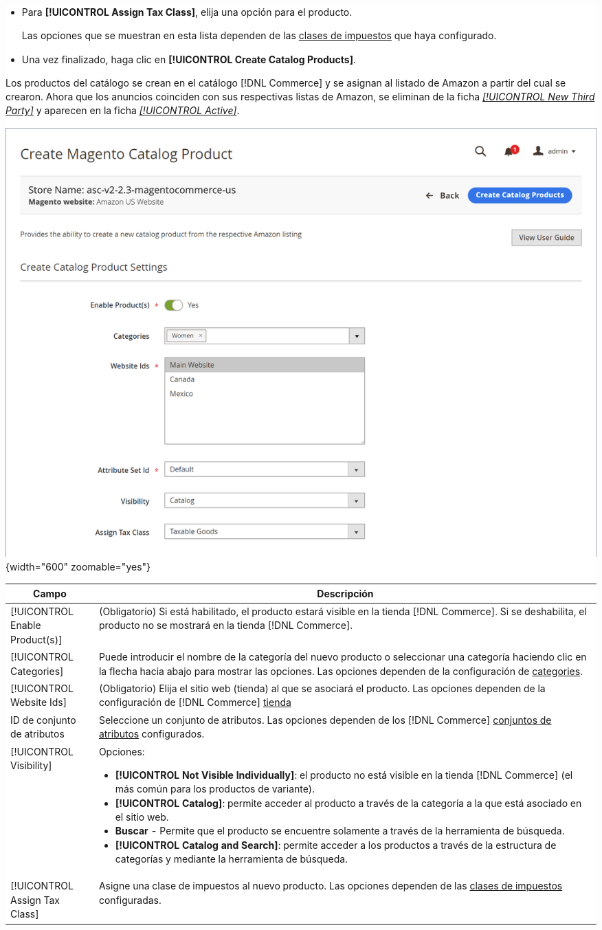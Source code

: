    - Para **[!UICONTROL Assign Tax Class]**, elija una opción para el producto.

     Las opciones que se muestran en esta lista dependen de las [clases de impuestos](https://experienceleague.adobe.com/docs/commerce-admin/stores-sales/site-store/taxes/tax-class.html) que haya configurado.

   - Una vez finalizado, haga clic en **[!UICONTROL Create Catalog Products]**.

Los productos del catálogo se crean en el catálogo [!DNL Commerce] y se asignan al listado de Amazon a partir del cual se crearon. Ahora que los anuncios coinciden con sus respectivas listas de Amazon, se eliminan de la ficha [_[!UICONTROL New Third Party]_](./new-third-party-listings.md) y aparecen en la ficha [_[!UICONTROL Active]_](./active-listings.md).

![Crear producto de catálogo de Commerce](assets/amazon-magento-catalog-product.png){width="600" zoomable="yes"}

| Campo | Descripción |
|--------------------------------|-------------------------------------------------------------------------------------------------------------------------------------------------------------------------------------------------------------------------------------------------------------------------------------------------------------------------------------------------------------------------------------------------------------------------------------------------------------------------------------------------------------------------------------------|
| [!UICONTROL Enable Product(s)] | (Obligatorio) Si está habilitado, el producto estará visible en la tienda [!DNL Commerce]. Si se deshabilita, el producto no se mostrará en la tienda [!DNL Commerce]. |
| [!UICONTROL Categories] | Puede introducir el nombre de la categoría del nuevo producto o seleccionar una categoría haciendo clic en la flecha hacia abajo para mostrar las opciones. Las opciones dependen de la configuración de [categories](https://experienceleague.adobe.com/docs/commerce-admin/catalog/categories/create/category-create.html). |
| [!UICONTROL Website Ids] | (Obligatorio) Elija el sitio web (tienda) al que se asociará el producto. Las opciones dependen de la configuración de [!DNL Commerce] [tienda](https://experienceleague.adobe.com/docs/commerce-admin/start/setup/websites-stores-views.html) |
| ID de conjunto de atributos | Seleccione un conjunto de atributos. Las opciones dependen de los [!DNL Commerce] [conjuntos de atributos](https://experienceleague.adobe.com/docs/commerce-admin/catalog/product-attributes/create/attribute-sets.html) configurados. |
| [!UICONTROL Visibility] | Opciones:<ul><li>**[!UICONTROL Not Visible Individually]**: el producto no está visible en la tienda [!DNL Commerce] (el más común para los productos de variante).</li><li>**[!UICONTROL Catalog]**: permite acceder al producto a través de la categoría a la que está asociado en el sitio web.</li><li>**Buscar** - Permite que el producto se encuentre solamente a través de la herramienta de búsqueda.</li><li>**[!UICONTROL Catalog and Search]**: permite acceder a los productos a través de la estructura de categorías y mediante la herramienta de búsqueda.</li></ul> |
| [!UICONTROL Assign Tax Class] | Asigne una clase de impuestos al nuevo producto. Las opciones dependen de las [clases de impuestos](https://experienceleague.adobe.com/docs/commerce-admin/stores-sales/site-store/taxes/tax-class.html) configuradas. |
